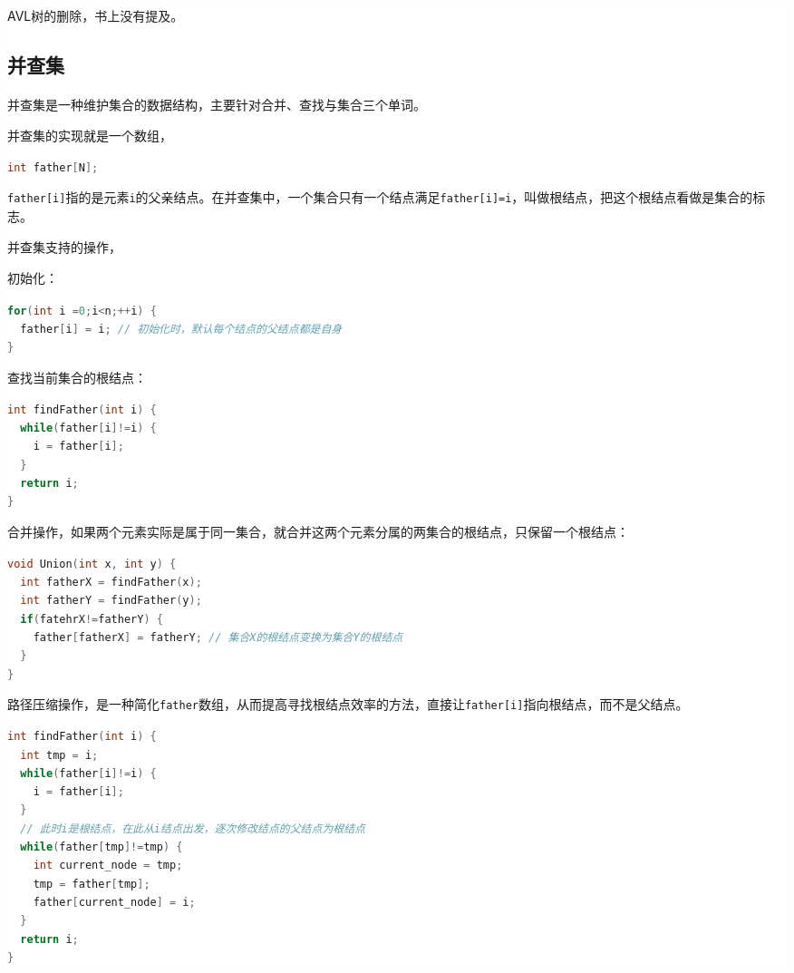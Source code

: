 
AVL树的删除，书上没有提及。

## 并查集

并查集是一种维护集合的数据结构，主要针对合并、查找与集合三个单词。

并查集的实现就是一个数组，

```c
int father[N];
```

`father[i]`指的是元素`i`的父亲结点。在并查集中，一个集合只有一个结点满足`father[i]=i`，叫做根结点，把这个根结点看做是集合的标志。

并查集支持的操作，

初始化：

```c
for(int i =0;i<n;++i) {
  father[i] = i; // 初始化时，默认每个结点的父结点都是自身
}
```

查找当前集合的根结点：

```c
int findFather(int i) {
  while(father[i]!=i) {
    i = father[i];
  }
  return i;
}
```

合并操作，如果两个元素实际是属于同一集合，就合并这两个元素分属的两集合的根结点，只保留一个根结点：

```c
void Union(int x, int y) {
  int fatherX = findFather(x);
  int fatherY = findFather(y);
  if(fatehrX!=fatherY) {
    father[fatherX] = fatherY; // 集合X的根结点变换为集合Y的根结点
  }
}
```

路径压缩操作，是一种简化`father`数组，从而提高寻找根结点效率的方法，直接让`father[i]`指向根结点，而不是父结点。

```c
int findFather(int i) {
  int tmp = i;
  while(father[i]!=i) {
    i = father[i];
  }
  // 此时i是根结点，在此从i结点出发，逐次修改结点的父结点为根结点
  while(father[tmp]!=tmp) {
    int current_node = tmp;
    tmp = father[tmp];
    father[current_node] = i;
  }
  return i;
}
```
